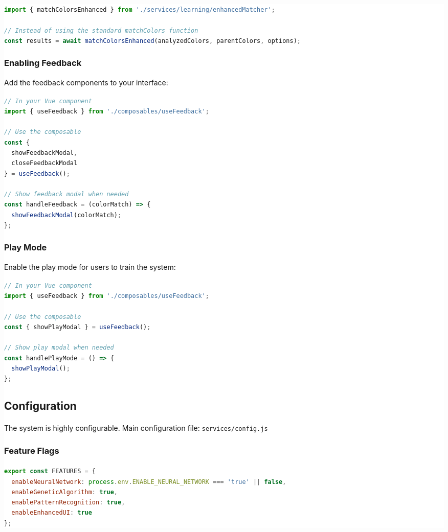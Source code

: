 ```javascript
import { matchColorsEnhanced } from './services/learning/enhancedMatcher';

// Instead of using the standard matchColors function
const results = await matchColorsEnhanced(analyzedColors, parentColors, options);
```

### Enabling Feedback

Add the feedback components to your interface:

```javascript
// In your Vue component
import { useFeedback } from './composables/useFeedback';

// Use the composable
const { 
  showFeedbackModal, 
  closeFeedbackModal 
} = useFeedback();

// Show feedback modal when needed
const handleFeedback = (colorMatch) => {
  showFeedbackModal(colorMatch);
};
```

### Play Mode

Enable the play mode for users to train the system:

```javascript
// In your Vue component
import { useFeedback } from './composables/useFeedback';

// Use the composable
const { showPlayModal } = useFeedback();

// Show play modal when needed
const handlePlayMode = () => {
  showPlayModal();
};
```

## Configuration

The system is highly configurable. Main configuration file: `services/config.js`

### Feature Flags

```javascript
export const FEATURES = {
  enableNeuralNetwork: process.env.ENABLE_NEURAL_NETWORK === 'true' || false,
  enableGeneticAlgorithm: true,
  enablePatternRecognition: true,
  enableEnhancedUI: true
};
```

